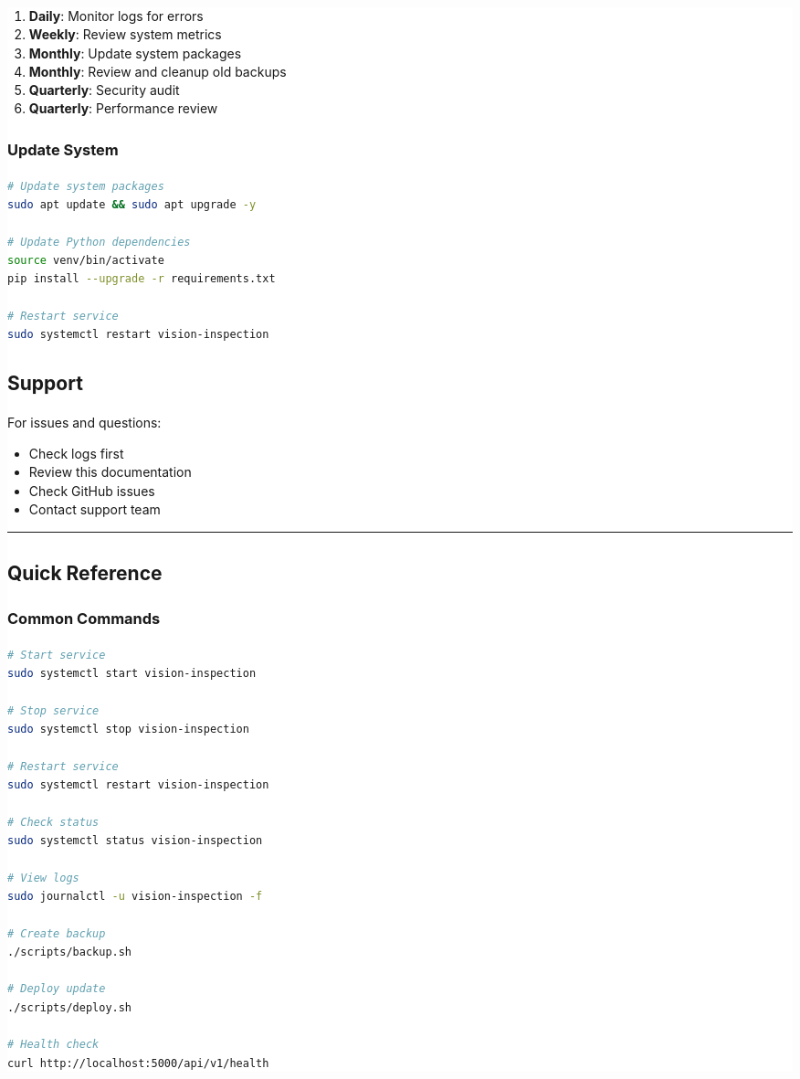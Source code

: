 1. **Daily**: Monitor logs for errors
2. **Weekly**: Review system metrics
3. **Monthly**: Update system packages
4. **Monthly**: Review and cleanup old backups
5. **Quarterly**: Security audit
6. **Quarterly**: Performance review

### Update System

```bash
# Update system packages
sudo apt update && sudo apt upgrade -y

# Update Python dependencies
source venv/bin/activate
pip install --upgrade -r requirements.txt

# Restart service
sudo systemctl restart vision-inspection
```

## Support

For issues and questions:
- Check logs first
- Review this documentation
- Check GitHub issues
- Contact support team

---

## Quick Reference

### Common Commands

```bash
# Start service
sudo systemctl start vision-inspection

# Stop service
sudo systemctl stop vision-inspection

# Restart service
sudo systemctl restart vision-inspection

# Check status
sudo systemctl status vision-inspection

# View logs
sudo journalctl -u vision-inspection -f

# Create backup
./scripts/backup.sh

# Deploy update
./scripts/deploy.sh

# Health check
curl http://localhost:5000/api/v1/health
```
